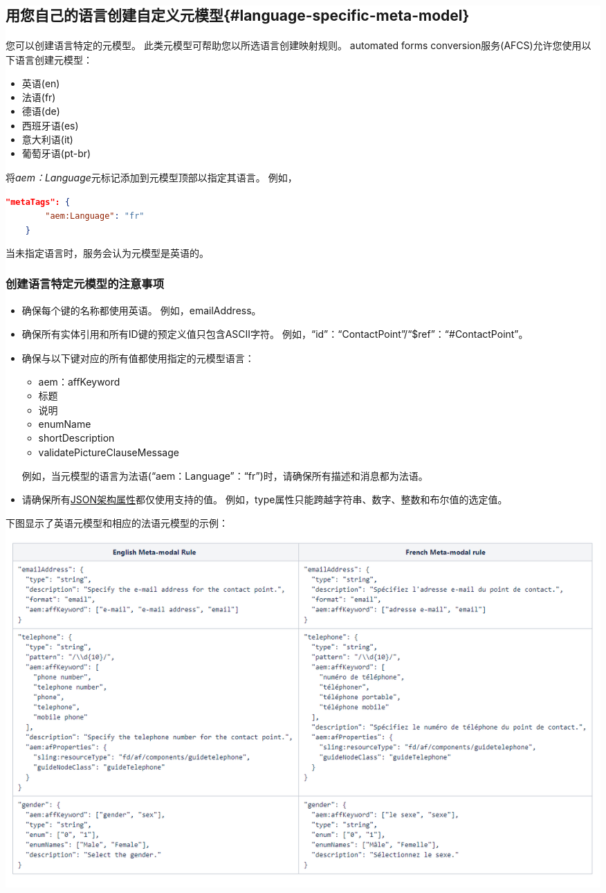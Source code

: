 ## 用您自己的语言创建自定义元模型{#language-specific-meta-model}

您可以创建语言特定的元模型。 此类元模型可帮助您以所选语言创建映射规则。 automated forms conversion服务(AFCS)允许您使用以下语言创建元模型：

* 英语(en)
* 法语(fr)
* 德语(de)
* 西班牙语(es)
* 意大利语(it)
* 葡萄牙语(pt-br)

将&#x200B;*aem：Language*&#x200B;元标记添加到元模型顶部以指定其语言。 例如，

```JSON
"metaTags": {
        "aem:Language": "fr"
    }
```

当未指定语言时，服务会认为元模型是英语的。

### 创建语言特定元模型的注意事项

* 确保每个键的名称都使用英语。 例如，emailAddress。
* 确保所有实体引用和所有ID键的预定义值只包含ASCII字符。 例如，“id”：“ContactPoint”/“$ref”：“#ContactPoint”。
* 确保与以下键对应的所有值都使用指定的元模型语言：
   * aem：affKeyword
   * 标题
   * 说明
   * enumName
   * shortDescription
   * validatePictureClauseMessage

  例如，当元模型的语言为法语(“aem：Language”：“fr”)时，请确保所有描述和消息都为法语。

* 请确保所有[JSON架构属性](#jsonschemaproperties)都仅使用支持的值。 例如，type属性只能跨越字符串、数字、整数和布尔值的选定值。

下图显示了英语元模型和相应的法语元模型的示例：

![](assets/language-specific-meta-model-comparison.png)
